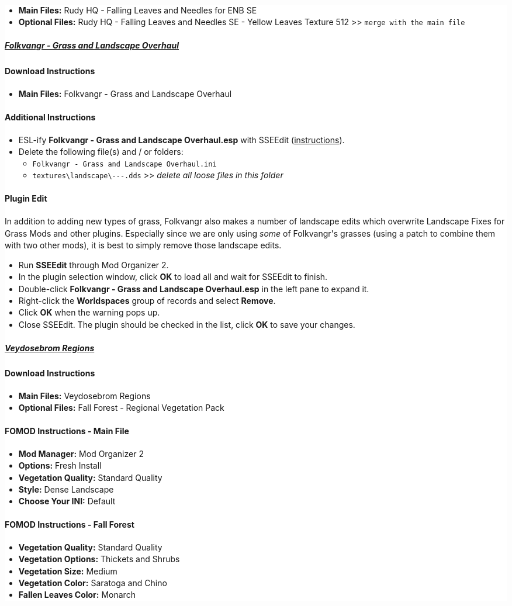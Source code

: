 * **Main Files:** Rudy HQ - Falling Leaves and Needles for ENB SE
* **Optional Files:** Rudy HQ - Falling Leaves and Needles SE - Yellow Leaves Texture 512 >> `merge with the main file`

##### [Folkvangr - Grass and Landscape Overhaul](https://www.nexusmods.com/skyrimspecialedition/mods/44899?tab=files)

#### Download Instructions

- **Main Files:** Folkvangr - Grass and Landscape Overhaul

#### Additional Instructions

- ESL-ify **Folkvangr - Grass and Landscape Overhaul.esp** with SSEEdit ([instructions](/tpf/guide-resources/basic-instructions/#esl-ifying-plugins)).
- Delete the following file(s) and / or folders:
  - `Folkvangr - Grass and Landscape Overhaul.ini`
  - `textures\landscape\---.dds` >> *delete all loose files in this folder*

#### Plugin Edit

In addition to adding new types of grass, Folkvangr also makes a number of landscape edits which overwrite Landscape Fixes for Grass Mods and other plugins. Especially since we are only using *some* of Folkvangr's grasses (using a patch to combine them with two other mods), it is best to simply remove those landscape edits.

- Run **SSEEdit** through Mod Organizer 2.
- In the plugin selection window, click **OK** to load all and wait for SSEEdit to finish.
- Double-click **Folkvangr - Grass and Landscape Overhaul.esp** in the left pane to expand it.
- Right-click the **Worldspaces** group of records and select **Remove**.
- Click **OK** when the warning pops up.
- Close SSEEdit. The plugin should be checked in the list, click **OK** to save your changes.

##### [Veydosebrom Regions](https://www.nexusmods.com/skyrimspecialedition/mods/26293?tab=files)

#### Download Instructions

- **Main Files:** Veydosebrom Regions
- **Optional Files:** Fall Forest - Regional Vegetation Pack

#### FOMOD Instructions - Main File

- **Mod Manager:** Mod Organizer 2
- **Options:** Fresh Install
- **Vegetation Quality:** Standard Quality
- **Style:** Dense Landscape
- **Choose Your INI:** Default

#### FOMOD Instructions - Fall Forest

- **Vegetation Quality:** Standard Quality
- **Vegetation Options:** Thickets and Shrubs
- **Vegetation Size:** Medium
- **Vegetation Color:** Saratoga and Chino
- **Fallen Leaves Color:** Monarch
